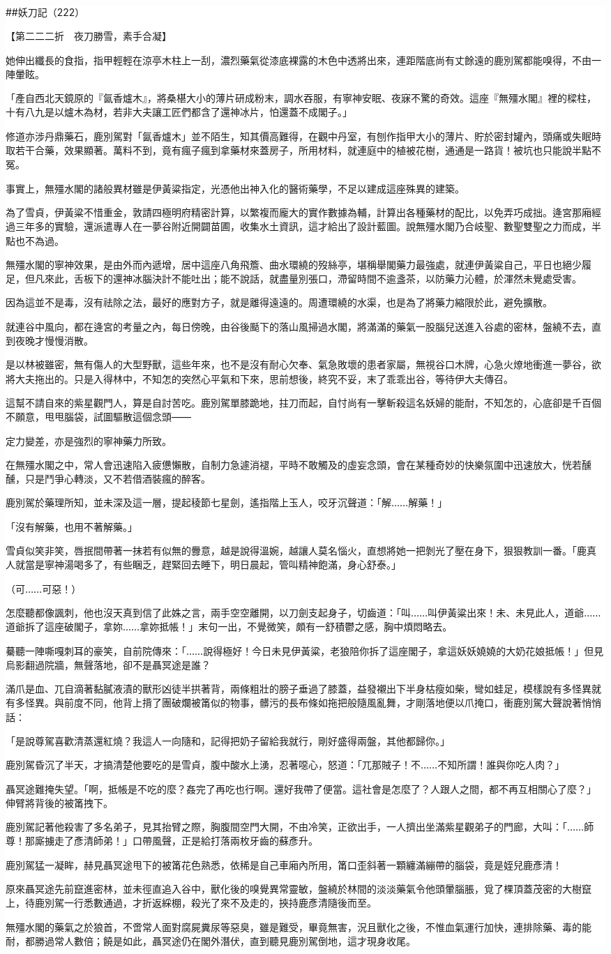 ##妖刀記（222）


【第二二二折　夜刀勝雪，素手合凝】

她伸出纖長的食指，指甲輕輕在涼亭木柱上一刮，濃烈藥氣從漆底裸露的木色中透將出來，連距階底尚有丈餘遠的鹿別駕都能嗅得，不由一陣暈眩。

「產自西北天鏡原的『氤香爐木』，將桑椹大小的薄片研成粉末，調水吞服，有寧神安眠、夜寐不驚的奇效。這座『無殭水閣』裡的樑柱，十有八九是以爐木為材，若非大夫讓工匠們都含了還神冰片，怕還蓋不成閣子。」

修道亦涉丹鼎藥石，鹿別駕對「氤香爐木」並不陌生，知其價高難得，在觀中丹室，有刨作指甲大小的薄片、貯於密封罐內，頭痛或失眠時取若干合藥，效果顯著。萬料不到，竟有瘋子瘋到拿藥材來蓋房子，所用材料，就連庭中的植被花樹，通通是一路貨！被坑也只能說半點不冤。

事實上，無殭水閣的諸般異材雖是伊黃粱指定，光憑他出神入化的醫術藥學，不足以建成這座殊異的建築。

為了雪貞，伊黃粱不惜重金，敦請四極明府精密計算，以繁複而龐大的實作數據為輔，計算出各種藥材的配比，以免弄巧成拙。逄宮那廂經過三年多的實驗，還派遣專人在一夢谷附近開闢苗圃，收集水土資訊，這才給出了設計藍圖。說無殭水閣乃合岐聖、數聖雙聖之力而成，半點也不為過。

無殭水閣的寧神效果，是由外而內遞增，居中這座八角飛簷、曲水環繞的歿絲亭，堪稱舉閣藥力最強處，就連伊黃粱自己，平日也絕少履足，但凡來此，舌板下的還神冰腦決計不能吐出；能不說話，就盡量別張口，滯留時間不逾盞茶，以防藥力沁體，於渾然未覺處受害。

因為這並不是毒，沒有祛除之法，最好的應對方子，就是離得遠遠的。周遭環繞的水渠，也是為了將藥力縮限於此，避免擴散。

就連谷中風向，都在逄宮的考量之內，每日傍晚，由谷後颳下的落山風掃過水閣，將滿滿的藥氣一股腦兒送進入谷處的密林，盤繞不去，直到夜晚才慢慢消散。

是以林被雖密，無有傷人的大型野獸，這些年來，也不是沒有耐心欠奉、氣急敗壞的患者家屬，無視谷口木牌，心急火燎地衝進一夢谷，欲將大夫拖出的。只是入得林中，不知怎的突然心平氣和下來，思前想後，終究不妥，末了乖乖出谷，等待伊大夫傳召。

這幫不請自來的紫星觀門人，算是自討苦吃。鹿別駕單膝跪地，拄刀而起，自忖尚有一擊斬殺這名妖婦的能耐，不知怎的，心底卻是千百個不願意，甩甩腦袋，試圖驅散這個念頭——

定力變差，亦是強烈的寧神藥力所致。

在無殭水閣之中，常人會迅速陷入疲憊懶散，自制力急遽消褪，平時不敢觸及的虛妄念頭，會在某種奇妙的快樂氛圍中迅速放大，恍若醺醺，只是鬥爭心轉淡，又不若借酒裝瘋的醉客。

鹿別駕於藥理所知，並未深及這一層，提起稜節七星劍，遙指階上玉人，咬牙沉聲道：「解……解藥！」

「沒有解藥，也用不著解藥。」

雪貞似笑非笑，唇抿間帶著一抹若有似無的釁意，越是說得溫婉，越讓人莫名惱火，直想將她一把剝光了壓在身下，狠狠教訓一番。「鹿真人就當是寧神湯喝多了，有些睏乏，趕緊回去睡下，明日晨起，管叫精神飽滿，身心舒泰。」

（可……可惡！）

怎麼聽都像諷刺，他也沒天真到信了此姝之言，兩手空空離開，以刀劍支起身子，切齒道：「叫……叫伊黃粱出來！未、未見此人，道爺……道爺拆了這座破閣子，拿妳……拿妳抵帳！」末句一出，不覺微笑，頗有一舒積鬱之感，胸中煩悶略去。

驀聽一陣嘶嘎刺耳的豪笑，自前院傳來：「……說得極好！今日未見伊黃粱，老狼陪你拆了這座閣子，拿這妖妖嬈嬈的大奶花娘抵帳！」但見烏影翻過院牆，無聲落地，卻不是聶冥途是誰？

滿爪是血、兀自滴著黏膩液漬的獸形凶徒半拱著背，兩條粗壯的膀子垂過了膝蓋，益發襯出下半身枯瘦如柴，彎如蛙足，模樣說有多怪異就有多怪異。與前度不同，他背上揹了團破爛被筩似的物事，髒污的長布條如拖把般隨風亂舞，才剛落地便以爪掩口，衝鹿別駕大聲說著悄悄話：

「是說尊駕喜歡清蒸還紅燒？我這人一向隨和，記得把奶子留給我就行，剛好盛得兩盤，其他都歸你。」

鹿別駕昏沉了半天，才搞清楚他要吃的是雪貞，腹中酸水上湧，忍著噁心，怒道：「兀那賊子！不……不知所謂！誰與你吃人肉？」

聶冥途難掩失望。「啊，抵帳是不吃的麼？姦完了再吃也行啊。還好我帶了便當。這社會是怎麼了？人跟人之間，都不再互相關心了麼？」伸臂將背後的被筩拽下。

鹿別駕記著他殺害了多名弟子，見其抬臂之際，胸腹間空門大開，不由冷笑，正欲出手，一人擠出坐滿紫星觀弟子的門廊，大叫：「……師尊！那廝擄走了彥清師弟！」口帶風聲，正是給打落兩枚牙齒的蘇彥升。

鹿別駕猛一凝眸，赫見聶冥途甩下的被筩花色熟悉，依稀是自己車廂內所用，筩口歪斜著一顆纏滿繃帶的腦袋，竟是姪兒鹿彥清！

原來聶冥途先前竄進密林，並未徑直追入谷中，獸化後的嗅覺異常靈敏，盤繞於林間的淡淡藥氣令他頭暈腦脹，覓了棵頂蓋茂密的大樹竄上，待鹿別駕一行悉數通過，才折返綵棚，殺光了來不及走的，挾持鹿彥清隨後而至。

無殭水閣的藥氣之於狼首，不啻常人面對腐屍糞尿等惡臭，雖是難受，畢竟無害，況且獸化之後，不惟血氣運行加快，連排除藥、毒的能耐，都勝過常人數倍；饒是如此，聶冥途仍在閣外潛伏，直到聽見鹿別駕倒地，這才現身收尾。
